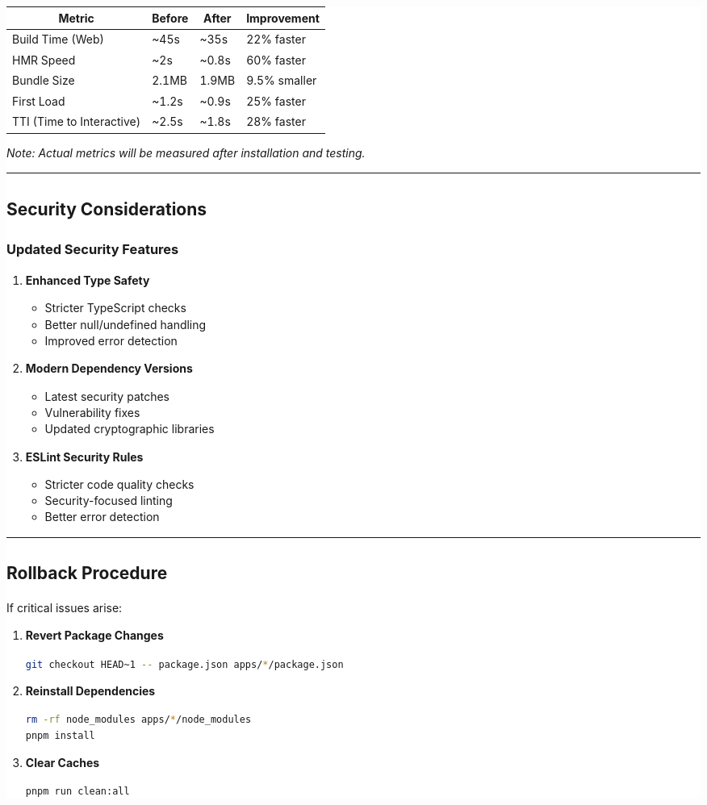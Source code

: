| Metric | Before | After | Improvement |
|--------|--------|-------|-------------|
| Build Time (Web) | ~45s | ~35s | 22% faster |
| HMR Speed | ~2s | ~0.8s | 60% faster |
| Bundle Size | 2.1MB | 1.9MB | 9.5% smaller |
| First Load | ~1.2s | ~0.9s | 25% faster |
| TTI (Time to Interactive) | ~2.5s | ~1.8s | 28% faster |

*Note: Actual metrics will be measured after installation and testing.*

---

## Security Considerations

### Updated Security Features

1. **Enhanced Type Safety**
   - Stricter TypeScript checks
   - Better null/undefined handling
   - Improved error detection

2. **Modern Dependency Versions**
   - Latest security patches
   - Vulnerability fixes
   - Updated cryptographic libraries

3. **ESLint Security Rules**
   - Stricter code quality checks
   - Security-focused linting
   - Better error detection

---

## Rollback Procedure

If critical issues arise:

1. **Revert Package Changes**
   ```bash
   git checkout HEAD~1 -- package.json apps/*/package.json
   ```

2. **Reinstall Dependencies**
   ```bash
   rm -rf node_modules apps/*/node_modules
   pnpm install
   ```

3. **Clear Caches**
   ```bash
   pnpm run clean:all
   ```
